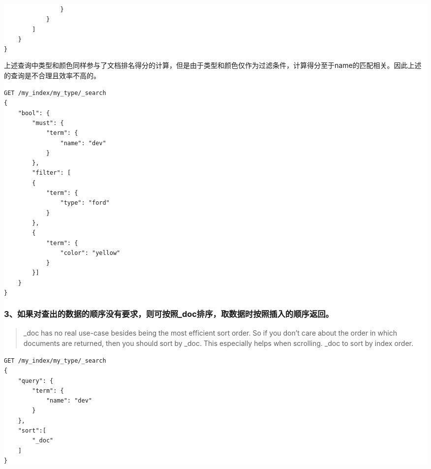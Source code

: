 ```shell
                }
            }
        ]
    }
}
```

上述查询中类型和颜色同样参与了文档排名得分的计算，但是由于类型和颜色仅作为过滤条件，计算得分至于name的匹配相关。因此上述的查询是不合理且效率不高的。

```shell
GET /my_index/my_type/_search
{
    "bool": {
        "must": {
            "term": {
                "name": "dev"
            }
        },
        "filter": [
        {
            "term": {
                "type": "ford"
            }
        },
        {
            "term": {
                "color": "yellow"
            }
        }]
    }
}
```

### 3、如果对查出的数据的顺序没有要求，则可按照_doc排序，取数据时按照插入的顺序返回。

>  _doc has no real use-case besides being the most efficient sort order. So if you don’t care about the order in which documents are returned, then you should sort by _doc. This especially helps when scrolling. _doc to sort by index order. 

```shell
GET /my_index/my_type/_search
{
    "query": {
        "term": {
            "name": "dev"
        }
    },
    "sort":[
        "_doc"
    ]
}
```
